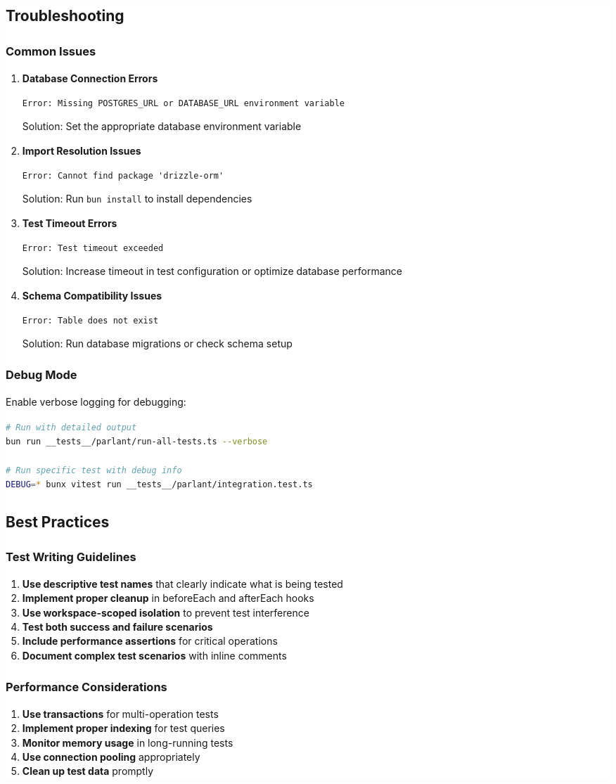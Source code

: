## Troubleshooting

### Common Issues

1. **Database Connection Errors**
   ```
   Error: Missing POSTGRES_URL or DATABASE_URL environment variable
   ```
   Solution: Set the appropriate database environment variable

2. **Import Resolution Issues**
   ```
   Error: Cannot find package 'drizzle-orm'
   ```
   Solution: Run `bun install` to install dependencies

3. **Test Timeout Errors**
   ```
   Error: Test timeout exceeded
   ```
   Solution: Increase timeout in test configuration or optimize database performance

4. **Schema Compatibility Issues**
   ```
   Error: Table does not exist
   ```
   Solution: Run database migrations or check schema setup

### Debug Mode

Enable verbose logging for debugging:

```bash
# Run with detailed output
bun run __tests__/parlant/run-all-tests.ts --verbose

# Run specific test with debug info
DEBUG=* bunx vitest run __tests__/parlant/integration.test.ts
```

## Best Practices

### Test Writing Guidelines

1. **Use descriptive test names** that clearly indicate what is being tested
2. **Implement proper cleanup** in beforeEach and afterEach hooks
3. **Use workspace-scoped isolation** to prevent test interference
4. **Test both success and failure scenarios**
5. **Include performance assertions** for critical operations
6. **Document complex test scenarios** with inline comments

### Performance Considerations

1. **Use transactions** for multi-operation tests
2. **Implement proper indexing** for test queries
3. **Monitor memory usage** in long-running tests
4. **Use connection pooling** appropriately
5. **Clean up test data** promptly
